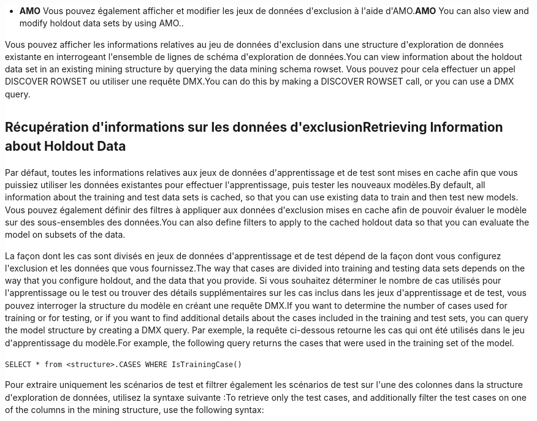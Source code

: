 -   <span data-ttu-id="8a817-145">**AMO** Vous pouvez également afficher et modifier les jeux de données d'exclusion à l'aide d'AMO.</span><span class="sxs-lookup"><span data-stu-id="8a817-145">**AMO** You can also view and modify holdout data sets  by using AMO..</span></span>  
  
 <span data-ttu-id="8a817-146">Vous pouvez afficher les informations relatives au jeu de données d'exclusion dans une structure d'exploration de données existante en interrogeant l'ensemble de lignes de schéma d'exploration de données.</span><span class="sxs-lookup"><span data-stu-id="8a817-146">You can view information about the holdout data set in an existing mining structure by querying the data mining schema rowset.</span></span> <span data-ttu-id="8a817-147">Vous pouvez pour cela effectuer un appel DISCOVER ROWSET ou utiliser une requête DMX.</span><span class="sxs-lookup"><span data-stu-id="8a817-147">You can do this by making a DISCOVER ROWSET call, or you can use a DMX query.</span></span>  
  
## <a name="retrieving-information-about-holdout-data"></a><span data-ttu-id="8a817-148">Récupération d'informations sur les données d'exclusion</span><span class="sxs-lookup"><span data-stu-id="8a817-148">Retrieving Information about Holdout Data</span></span>  
 <span data-ttu-id="8a817-149">Par défaut, toutes les informations relatives aux jeux de données d'apprentissage et de test sont mises en cache afin que vous puissiez utiliser les données existantes pour effectuer l'apprentissage, puis tester les nouveaux modèles.</span><span class="sxs-lookup"><span data-stu-id="8a817-149">By default, all information about the training and test data sets is cached, so that you can use existing data to train and then test new models.</span></span> <span data-ttu-id="8a817-150">Vous pouvez également définir des filtres à appliquer aux données d'exclusion mises en cache afin de pouvoir évaluer le modèle sur des sous-ensembles des données.</span><span class="sxs-lookup"><span data-stu-id="8a817-150">You can also define filters to apply to the cached holdout data so that you can evaluate the model on subsets of the data.</span></span>  
  
 <span data-ttu-id="8a817-151">La façon dont les cas sont divisés en jeux de données d'apprentissage et de test dépend de la façon dont vous configurez l'exclusion et les données que vous fournissez.</span><span class="sxs-lookup"><span data-stu-id="8a817-151">The way that cases are divided into training and testing data sets depends on the way that you configure holdout, and the data that you provide.</span></span> <span data-ttu-id="8a817-152">Si vous souhaitez déterminer le nombre de cas utilisés pour l'apprentissage ou le test ou trouver des détails supplémentaires sur les cas inclus dans les jeux d'apprentissage et de test, vous pouvez interroger la structure du modèle en créant une requête DMX.</span><span class="sxs-lookup"><span data-stu-id="8a817-152">If you want to determine the number of cases used for training or for testing, or if you want to find additional details about the cases included in the training and test sets, you can query the model structure by creating a DMX query.</span></span> <span data-ttu-id="8a817-153">Par exemple, la requête ci-dessous retourne les cas qui ont été utilisés dans le jeu d'apprentissage du modèle.</span><span class="sxs-lookup"><span data-stu-id="8a817-153">For example, the following query returns the cases that were used in the training set of the model.</span></span>  
  
```  
SELECT * from <structure>.CASES WHERE IsTrainingCase()  
```  
  
 <span data-ttu-id="8a817-154">Pour extraire uniquement les scénarios de test et filtrer également les scénarios de test sur l'une des colonnes dans la structure d'exploration de données, utilisez la syntaxe suivante :</span><span class="sxs-lookup"><span data-stu-id="8a817-154">To retrieve only the test cases, and additionally filter the test cases on one of the columns in the mining structure, use the following syntax:</span></span>  
  